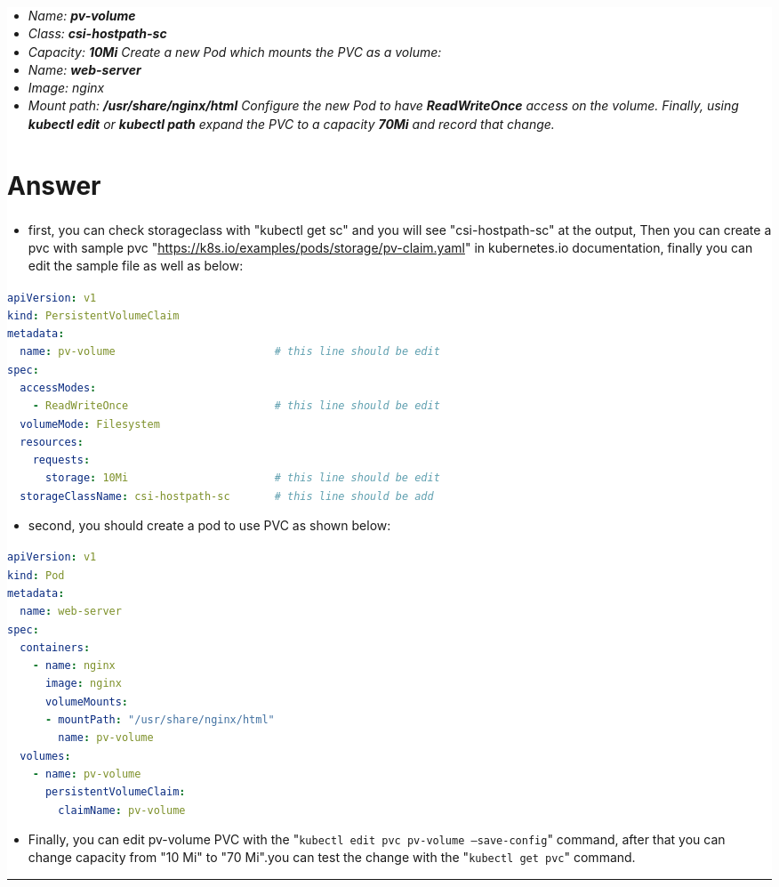 * _Name: **pv-volume**_
* _Class: **csi-hostpath-sc**_
* _Capacity: **10Mi** Create a new Pod which mounts the PVC as a volume:_
* _Name: **web-server**_
* _Image: nginx_
* _Mount path: **/usr/share/nginx/html** Configure the new Pod to have **ReadWriteOnce** access on the volume. Finally, using **kubectl edit** or **kubectl path** expand the PVC to a capacity **70Mi** and record that change._

# Answer
* first, you can check storageclass with "kubectl get sc" and you will see "csi-hostpath-sc" at the output, Then you can create a pvc with sample pvc  "https://k8s.io/examples/pods/storage/pv-claim.yaml" in kubernetes.io documentation, finally you can edit the sample file as well as below:
```YAML
apiVersion: v1
kind: PersistentVolumeClaim
metadata:
  name: pv-volume                         # this line should be edit
spec:
  accessModes:
    - ReadWriteOnce                       # this line should be edit
  volumeMode: Filesystem
  resources:
    requests:
      storage: 10Mi                       # this line should be edit
  storageClassName: csi-hostpath-sc       # this line should be add
```
* second, you should create a pod to use PVC as shown below:
```YAML
apiVersion: v1
kind: Pod
metadata:
  name: web-server
spec:
  containers:
    - name: nginx
      image: nginx
      volumeMounts:
      - mountPath: "/usr/share/nginx/html"
        name: pv-volume
  volumes:
    - name: pv-volume
      persistentVolumeClaim:
        claimName: pv-volume
```
* Finally, you can edit pv-volume PVC with the "`kubectl edit pvc pv-volume –save-config`" command, after that you can change capacity from "10 Mi" to "70 Mi".you can test the change with the "`kubectl get pvc`" command.
***


